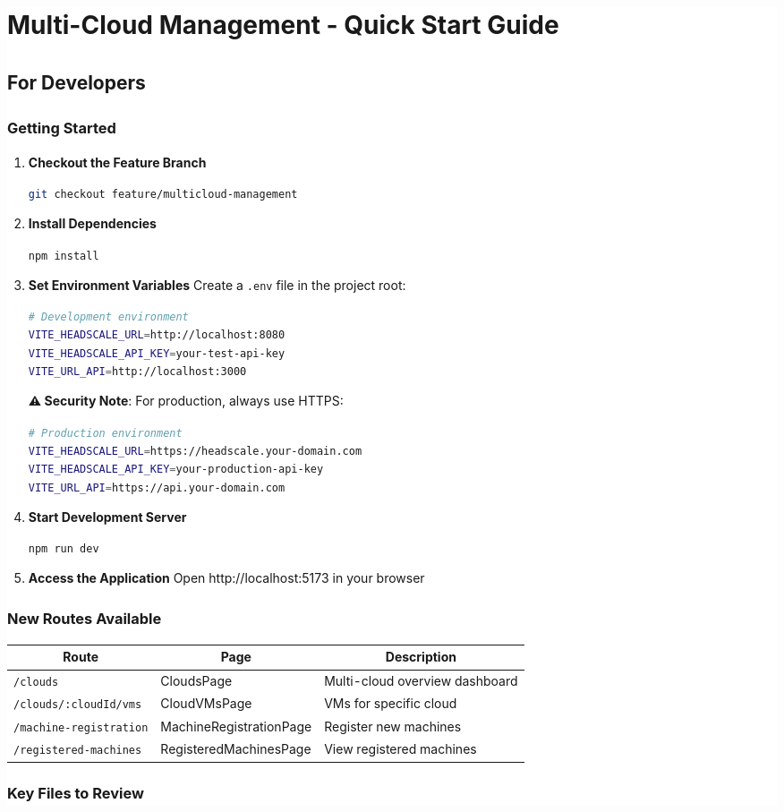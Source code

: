 # Multi-Cloud Management - Quick Start Guide

## For Developers

### Getting Started

1. **Checkout the Feature Branch**
   ```bash
   git checkout feature/multicloud-management
   ```

2. **Install Dependencies**
   ```bash
   npm install
   ```

3. **Set Environment Variables**
   Create a `.env` file in the project root:
   ```bash
   # Development environment
   VITE_HEADSCALE_URL=http://localhost:8080
   VITE_HEADSCALE_API_KEY=your-test-api-key
   VITE_URL_API=http://localhost:3000
   ```
   
   **⚠️ Security Note**: For production, always use HTTPS:
   ```bash
   # Production environment
   VITE_HEADSCALE_URL=https://headscale.your-domain.com
   VITE_HEADSCALE_API_KEY=your-production-api-key
   VITE_URL_API=https://api.your-domain.com
   ```

4. **Start Development Server**
   ```bash
   npm run dev
   ```

5. **Access the Application**
   Open http://localhost:5173 in your browser

### New Routes Available

| Route | Page | Description |
|-------|------|-------------|
| `/clouds` | CloudsPage | Multi-cloud overview dashboard |
| `/clouds/:cloudId/vms` | CloudVMsPage | VMs for specific cloud |
| `/machine-registration` | MachineRegistrationPage | Register new machines |
| `/registered-machines` | RegisteredMachinesPage | View registered machines |

### Key Files to Review
